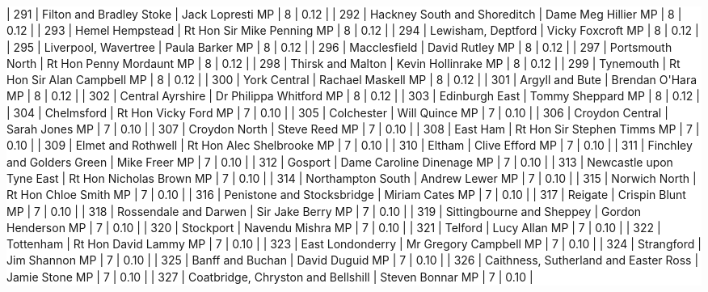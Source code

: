 | 291 | Filton and Bradley Stoke | Jack Lopresti MP | 8 | 0.12 |
| 292 | Hackney South and Shoreditch | Dame Meg Hillier MP | 8 | 0.12 |
| 293 | Hemel Hempstead | Rt Hon Sir Mike Penning MP | 8 | 0.12 |
| 294 | Lewisham, Deptford | Vicky Foxcroft MP | 8 | 0.12 |
| 295 | Liverpool, Wavertree | Paula Barker MP | 8 | 0.12 |
| 296 | Macclesfield | David Rutley MP | 8 | 0.12 |
| 297 | Portsmouth North | Rt Hon Penny Mordaunt MP | 8 | 0.12 |
| 298 | Thirsk and Malton | Kevin Hollinrake MP | 8 | 0.12 |
| 299 | Tynemouth | Rt Hon Sir Alan Campbell MP | 8 | 0.12 |
| 300 | York Central | Rachael Maskell MP | 8 | 0.12 |
| 301 | Argyll and Bute | Brendan O'Hara MP | 8 | 0.12 |
| 302 | Central Ayrshire | Dr Philippa Whitford MP | 8 | 0.12 |
| 303 | Edinburgh East | Tommy Sheppard MP | 8 | 0.12 |
| 304 | Chelmsford | Rt Hon Vicky Ford MP | 7 | 0.10 |
| 305 | Colchester | Will Quince MP | 7 | 0.10 |
| 306 | Croydon Central | Sarah Jones MP | 7 | 0.10 |
| 307 | Croydon North | Steve Reed MP | 7 | 0.10 |
| 308 | East Ham | Rt Hon Sir Stephen Timms MP | 7 | 0.10 |
| 309 | Elmet and Rothwell | Rt Hon Alec Shelbrooke MP | 7 | 0.10 |
| 310 | Eltham | Clive Efford MP | 7 | 0.10 |
| 311 | Finchley and Golders Green | Mike Freer MP | 7 | 0.10 |
| 312 | Gosport | Dame Caroline Dinenage MP | 7 | 0.10 |
| 313 | Newcastle upon Tyne East | Rt Hon Nicholas Brown MP | 7 | 0.10 |
| 314 | Northampton South | Andrew Lewer MP | 7 | 0.10 |
| 315 | Norwich North | Rt Hon Chloe Smith MP | 7 | 0.10 |
| 316 | Penistone and Stocksbridge | Miriam Cates MP | 7 | 0.10 |
| 317 | Reigate | Crispin Blunt MP | 7 | 0.10 |
| 318 | Rossendale and Darwen | Sir Jake Berry MP | 7 | 0.10 |
| 319 | Sittingbourne and Sheppey | Gordon Henderson MP | 7 | 0.10 |
| 320 | Stockport | Navendu Mishra MP | 7 | 0.10 |
| 321 | Telford | Lucy Allan MP | 7 | 0.10 |
| 322 | Tottenham | Rt Hon David Lammy MP | 7 | 0.10 |
| 323 | East Londonderry | Mr Gregory Campbell MP | 7 | 0.10 |
| 324 | Strangford | Jim Shannon MP | 7 | 0.10 |
| 325 | Banff and Buchan | David Duguid MP | 7 | 0.10 |
| 326 | Caithness, Sutherland and Easter Ross | Jamie Stone MP | 7 | 0.10 |
| 327 | Coatbridge, Chryston and Bellshill | Steven Bonnar MP | 7 | 0.10 |